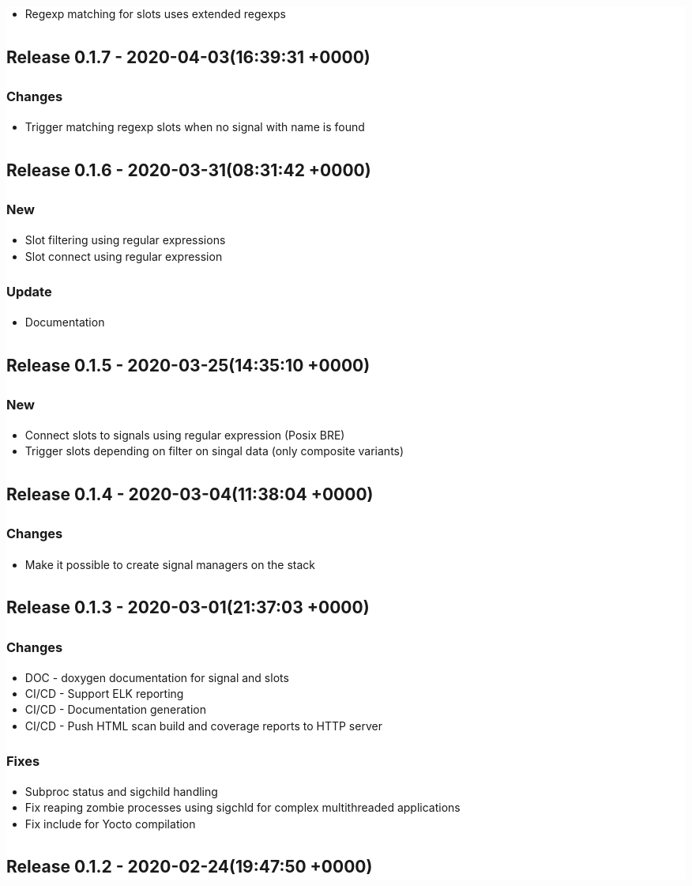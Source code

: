 - Regexp matching for slots uses extended regexps

## Release 0.1.7 - 2020-04-03(16:39:31 +0000)

### Changes

- Trigger matching regexp slots when no signal with name is found

## Release 0.1.6 - 2020-03-31(08:31:42 +0000)

### New

- Slot filtering using regular expressions
- Slot connect using regular expression

### Update

- Documentation

## Release 0.1.5 - 2020-03-25(14:35:10 +0000)

### New

- Connect slots to signals using regular expression (Posix BRE)
- Trigger slots depending on filter on singal data (only composite variants)

## Release 0.1.4 - 2020-03-04(11:38:04 +0000)

### Changes

- Make it possible to create signal managers on the stack

## Release 0.1.3 - 2020-03-01(21:37:03 +0000)

### Changes

- DOC - doxygen documentation for signal and slots
- CI/CD - Support ELK reporting
- CI/CD - Documentation generation
- CI/CD - Push HTML scan build and coverage reports to HTTP server

### Fixes

- Subproc status and sigchild handling
- Fix reaping zombie processes using sigchld for complex multithreaded applications
- Fix include for Yocto compilation

## Release 0.1.2 - 2020-02-24(19:47:50 +0000)
